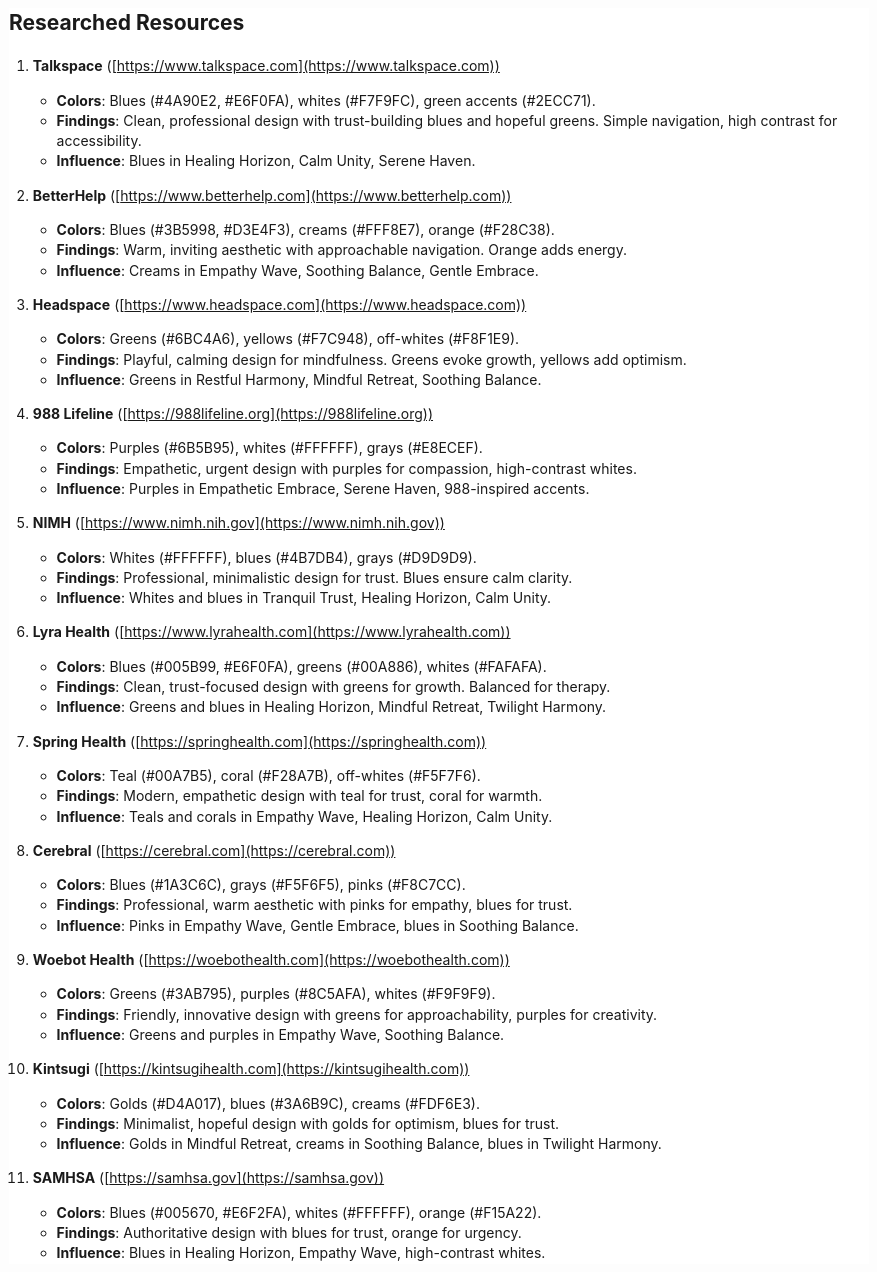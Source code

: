 ## Researched Resources

1. **Talkspace** ([https://www.talkspace.com](https://www.talkspace.com))  
   - **Colors**: Blues (#4A90E2, #E6F0FA), whites (#F7F9FC), green accents (#2ECC71).  
   - **Findings**: Clean, professional design with trust-building blues and hopeful greens. Simple navigation, high contrast for accessibility.  
   - **Influence**: Blues in Healing Horizon, Calm Unity, Serene Haven.

2. **BetterHelp** ([https://www.betterhelp.com](https://www.betterhelp.com))  
   - **Colors**: Blues (#3B5998, #D3E4F3), creams (#FFF8E7), orange (#F28C38).  
   - **Findings**: Warm, inviting aesthetic with approachable navigation. Orange adds energy.  
   - **Influence**: Creams in Empathy Wave, Soothing Balance, Gentle Embrace.

3. **Headspace** ([https://www.headspace.com](https://www.headspace.com))  
   - **Colors**: Greens (#6BC4A6), yellows (#F7C948), off-whites (#F8F1E9).  
   - **Findings**: Playful, calming design for mindfulness. Greens evoke growth, yellows add optimism.  
   - **Influence**: Greens in Restful Harmony, Mindful Retreat, Soothing Balance.

4. **988 Lifeline** ([https://988lifeline.org](https://988lifeline.org))  
   - **Colors**: Purples (#6B5B95), whites (#FFFFFF), grays (#E8ECEF).  
   - **Findings**: Empathetic, urgent design with purples for compassion, high-contrast whites.  
   - **Influence**: Purples in Empathetic Embrace, Serene Haven, 988-inspired accents.

5. **NIMH** ([https://www.nimh.nih.gov](https://www.nimh.nih.gov))  
   - **Colors**: Whites (#FFFFFF), blues (#4B7DB4), grays (#D9D9D9).  
   - **Findings**: Professional, minimalistic design for trust. Blues ensure calm clarity.  
   - **Influence**: Whites and blues in Tranquil Trust, Healing Horizon, Calm Unity.

6. **Lyra Health** ([https://www.lyrahealth.com](https://www.lyrahealth.com))  
   - **Colors**: Blues (#005B99, #E6F0FA), greens (#00A886), whites (#FAFAFA).  
   - **Findings**: Clean, trust-focused design with greens for growth. Balanced for therapy.  
   - **Influence**: Greens and blues in Healing Horizon, Mindful Retreat, Twilight Harmony.

7. **Spring Health** ([https://springhealth.com](https://springhealth.com))  
   - **Colors**: Teal (#00A7B5), coral (#F28A7B), off-whites (#F5F7F6).  
   - **Findings**: Modern, empathetic design with teal for trust, coral for warmth.  
   - **Influence**: Teals and corals in Empathy Wave, Healing Horizon, Calm Unity.

8. **Cerebral** ([https://cerebral.com](https://cerebral.com))  
   - **Colors**: Blues (#1A3C6C), grays (#F5F6F5), pinks (#F8C7CC).  
   - **Findings**: Professional, warm aesthetic with pinks for empathy, blues for trust.  
   - **Influence**: Pinks in Empathy Wave, Gentle Embrace, blues in Soothing Balance.

9. **Woebot Health** ([https://woebothealth.com](https://woebothealth.com))  
   - **Colors**: Greens (#3AB795), purples (#8C5AFA), whites (#F9F9F9).  
   - **Findings**: Friendly, innovative design with greens for approachability, purples for creativity.  
   - **Influence**: Greens and purples in Empathy Wave, Soothing Balance.

10. **Kintsugi** ([https://kintsugihealth.com](https://kintsugihealth.com))  
    - **Colors**: Golds (#D4A017), blues (#3A6B9C), creams (#FDF6E3).  
    - **Findings**: Minimalist, hopeful design with golds for optimism, blues for trust.  
    - **Influence**: Golds in Mindful Retreat, creams in Soothing Balance, blues in Twilight Harmony.

11. **SAMHSA** ([https://samhsa.gov](https://samhsa.gov))  
    - **Colors**: Blues (#005670, #E6F2FA), whites (#FFFFFF), orange (#F15A22).  
    - **Findings**: Authoritative design with blues for trust, orange for urgency.  
    - **Influence**: Blues in Healing Horizon, Empathy Wave, high-contrast whites.
